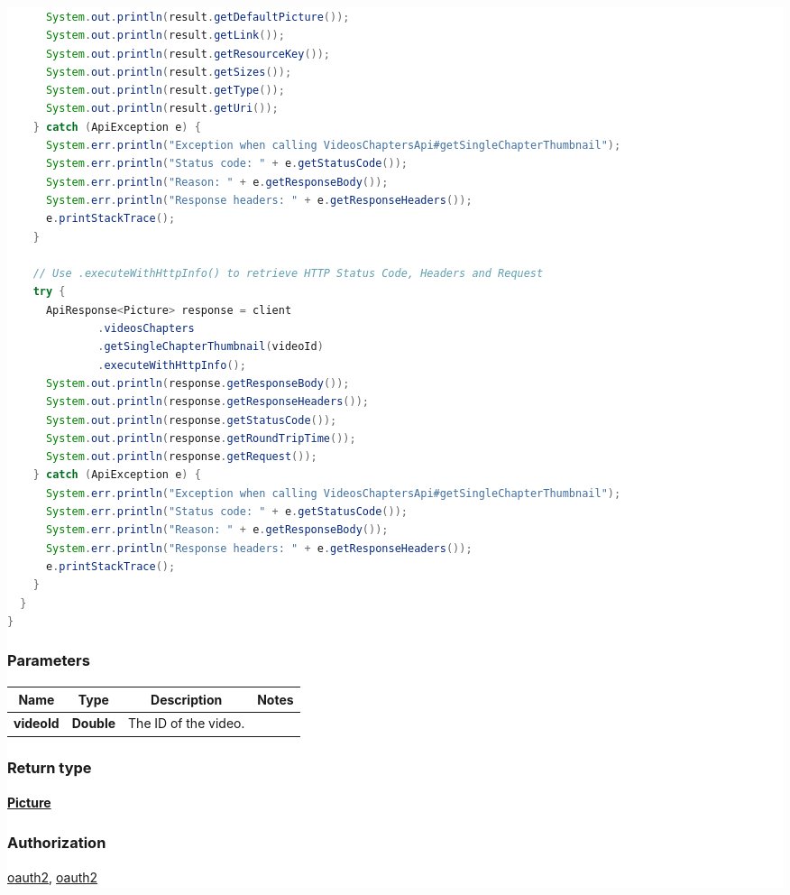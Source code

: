 ```java
      System.out.println(result.getDefaultPicture());
      System.out.println(result.getLink());
      System.out.println(result.getResourceKey());
      System.out.println(result.getSizes());
      System.out.println(result.getType());
      System.out.println(result.getUri());
    } catch (ApiException e) {
      System.err.println("Exception when calling VideosChaptersApi#getSingleChapterThumbnail");
      System.err.println("Status code: " + e.getStatusCode());
      System.err.println("Reason: " + e.getResponseBody());
      System.err.println("Response headers: " + e.getResponseHeaders());
      e.printStackTrace();
    }

    // Use .executeWithHttpInfo() to retrieve HTTP Status Code, Headers and Request
    try {
      ApiResponse<Picture> response = client
              .videosChapters
              .getSingleChapterThumbnail(videoId)
              .executeWithHttpInfo();
      System.out.println(response.getResponseBody());
      System.out.println(response.getResponseHeaders());
      System.out.println(response.getStatusCode());
      System.out.println(response.getRoundTripTime());
      System.out.println(response.getRequest());
    } catch (ApiException e) {
      System.err.println("Exception when calling VideosChaptersApi#getSingleChapterThumbnail");
      System.err.println("Status code: " + e.getStatusCode());
      System.err.println("Reason: " + e.getResponseBody());
      System.err.println("Response headers: " + e.getResponseHeaders());
      e.printStackTrace();
    }
  }
}

```

### Parameters

| Name | Type | Description  | Notes |
|------------- | ------------- | ------------- | -------------|
| **videoId** | **Double**| The ID of the video. | |

### Return type

[**Picture**](Picture.md)

### Authorization

[oauth2](../README.md#oauth2), [oauth2](../README.md#oauth2)
